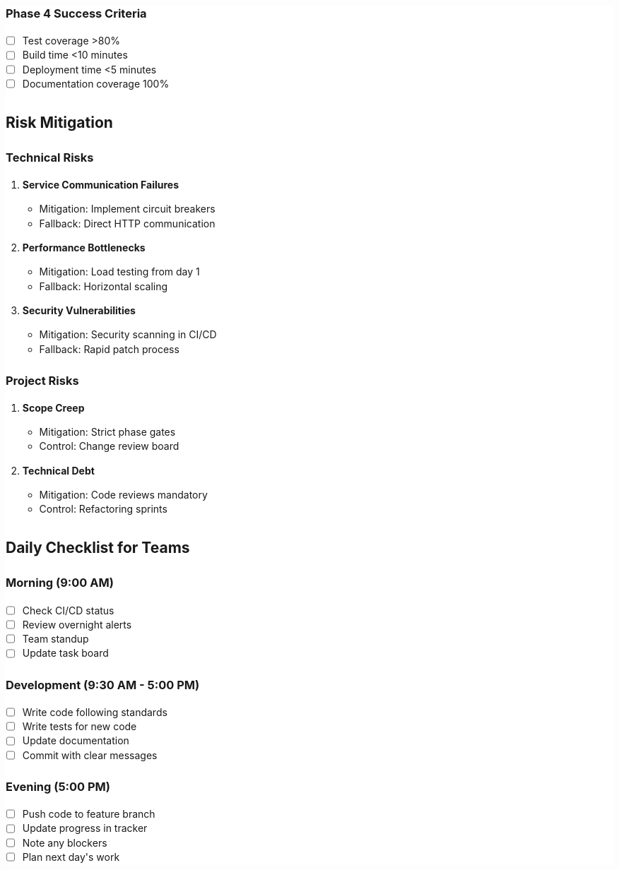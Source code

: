 ### Phase 4 Success Criteria
- [ ] Test coverage >80%
- [ ] Build time <10 minutes
- [ ] Deployment time <5 minutes
- [ ] Documentation coverage 100%

## Risk Mitigation

### Technical Risks
1. **Service Communication Failures**
   - Mitigation: Implement circuit breakers
   - Fallback: Direct HTTP communication

2. **Performance Bottlenecks**
   - Mitigation: Load testing from day 1
   - Fallback: Horizontal scaling

3. **Security Vulnerabilities**
   - Mitigation: Security scanning in CI/CD
   - Fallback: Rapid patch process

### Project Risks
1. **Scope Creep**
   - Mitigation: Strict phase gates
   - Control: Change review board

2. **Technical Debt**
   - Mitigation: Code reviews mandatory
   - Control: Refactoring sprints

## Daily Checklist for Teams

### Morning (9:00 AM)
- [ ] Check CI/CD status
- [ ] Review overnight alerts
- [ ] Team standup
- [ ] Update task board

### Development (9:30 AM - 5:00 PM)
- [ ] Write code following standards
- [ ] Write tests for new code
- [ ] Update documentation
- [ ] Commit with clear messages

### Evening (5:00 PM)
- [ ] Push code to feature branch
- [ ] Update progress in tracker
- [ ] Note any blockers
- [ ] Plan next day's work
